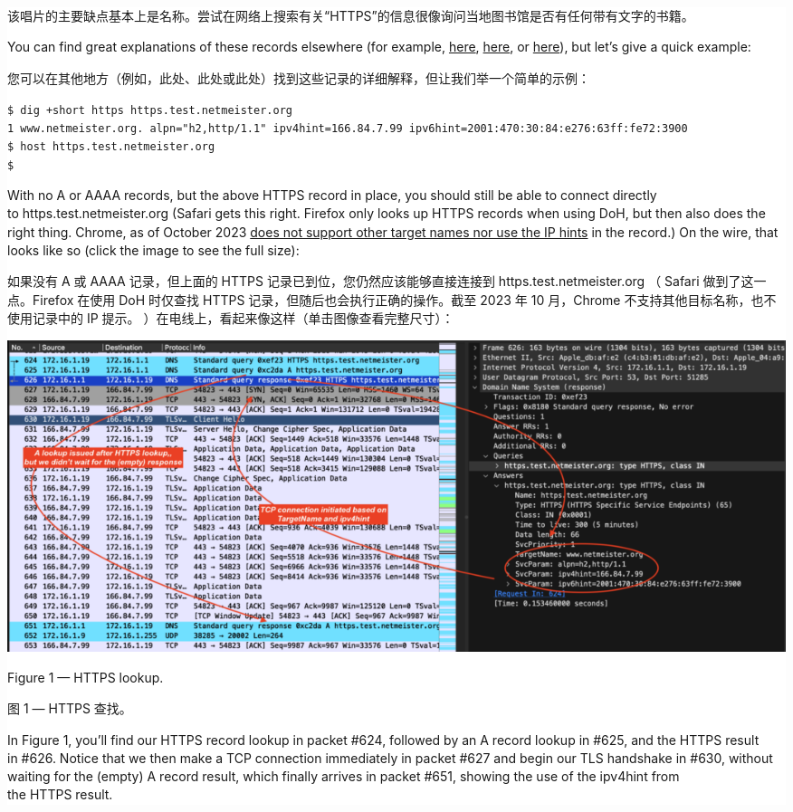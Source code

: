 该唱片的主要缺点基本上是名称。尝试在网络上搜索有关“HTTPS”的信息很像询问当地图书馆是否有任何带有文字的书籍。

You can find great explanations of these records elsewhere (for example, [here](https://www.isc.org/docs/2022-webinar-dns-scvb.pdf), [here](https://www.domaintools.com/resources/blog/the-use-cases-and-benefits-of-svcb-and-https-dns-record-types/), or [here](https://www.sobyte.net/post/2022-01/dns-svcb-https/)), but let’s give a quick example:  

您可以在其他地方（例如，此处、此处或此处）找到这些记录的详细解释，但让我们举一个简单的示例：

```
$ dig +short https https.test.netmeister.org
1 www.netmeister.org. alpn="h2,http/1.1" ipv4hint=166.84.7.99 ipv6hint=2001:470:30:84:e276:63ff:fe72:3900
$ host https.test.netmeister.org
$
```

With no A or AAAA records, but the above HTTPS record in place, you should still be able to connect directly to https.test.netmeister.org (Safari gets this right. Firefox only looks up HTTPS records when using DoH, but then also does the right thing. Chrome, as of October 2023 [does not support other target names nor use the IP hints](https://bugs.chromium.org/p/chromium/issues/detail?id=1494759) in the record.) On the wire, that looks like so (click the image to see the full size):  

如果没有 A 或 AAAA 记录，但上面的 HTTPS 记录已到位，您仍然应该能够直接连接到 https.test.netmeister.org （ Safari 做到了这一点。Firefox 在使用 DoH 时仅查找 HTTPS 记录，但随后也会执行正确的操作。截至 2023 年 10 月，Chrome 不支持其他目标名称，也不使用记录中的 IP 提示。 ）在电线上，看起来像这样（单击图像查看完整尺寸）：

[![Figure 1 — HTTPS lookup.](Fig1-https-lookup-1024x409.png)](https://blog.apnic.net/wp-content/uploads/2023/12/Fig1-https-lookup.png)

Figure 1 — HTTPS lookup.  

图 1 — HTTPS 查找。

In Figure 1, you’ll find our HTTPS record lookup in packet #624, followed by an A record lookup in #625, and the HTTPS result in #626. Notice that we then make a TCP connection immediately in packet #627 and begin our TLS handshake in #630, without waiting for the (empty) A record result, which finally arrives in packet #651, showing the use of the ipv4hint from the HTTPS result.  
